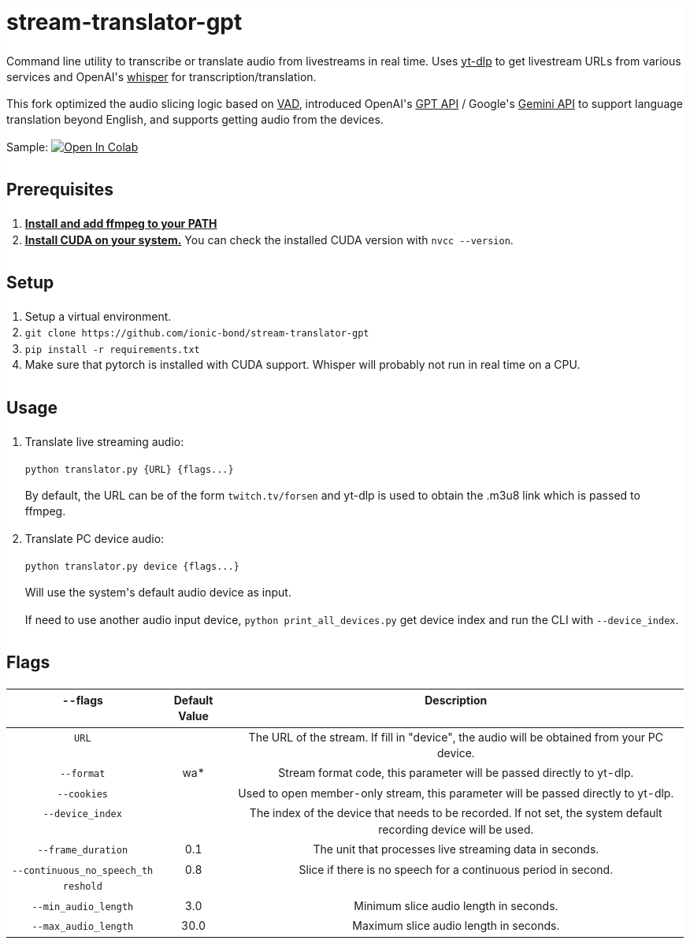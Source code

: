 # stream-translator-gpt
Command line utility to transcribe or translate audio from livestreams in real time. Uses [yt-dlp](https://github.com/yt-dlp/yt-dlp) to 
get livestream URLs from various services and OpenAI's [whisper](https://github.com/openai/whisper) for transcription/translation.

This fork optimized the audio slicing logic based on [VAD](https://github.com/snakers4/silero-vad), 
introduced OpenAI's [GPT API](https://platform.openai.com/docs/api-reference/chat/create) / Google's [Gemini API](https://makersuite.google.com/app/apikey) to support language translation beyond English, 
and supports getting audio from the devices.

Sample: [![Open In Colab](https://colab.research.google.com/assets/colab-badge.svg)](https://colab.research.google.com/github/ionic-bond/stream-translator-gpt/blob/main/stream_translator.ipynb)

## Prerequisites

1. [**Install and add ffmpeg to your PATH**](https://www.thewindowsclub.com/how-to-install-ffmpeg-on-windows-10#:~:text=Click%20New%20and%20type%20the,Click%20OK%20to%20apply%20changes.)
2. [**Install CUDA on your system.**](https://developer.nvidia.com/cuda-downloads) You can check the installed CUDA version with ```nvcc --version```.

## Setup

1. Setup a virtual environment.
2. ```git clone https://github.com/ionic-bond/stream-translator-gpt```
3. ```pip install -r requirements.txt```
4. Make sure that pytorch is installed with CUDA support. Whisper will probably not run in real time on a CPU.

## Usage

1. Translate live streaming audio:

    ```python translator.py {URL} {flags...}```

    By default, the URL can be of the form ```twitch.tv/forsen``` and yt-dlp is used to obtain the .m3u8 link which is passed to ffmpeg.

2. Translate PC device audio:

    ```python translator.py device {flags...}```
    
    Will use the system's default audio device as input.

    If need to use another audio input device, `python print_all_devices.py` get device index and run the CLI with `--device_index`.

## Flags

|              --flags               | Default Value |                                                                                               Description                                                                                                |
| :--------------------------------: | :-----------: | :------------------------------------------------------------------------------------------------------------------------------------------------------------------------------------------------------: |
|               `URL`                |               |                                                       The URL of the stream. If fill in "device", the audio will be obtained from your PC device.                                                        |
|             `--format`             |      wa*      |                                                                  Stream format code, this parameter will be passed directly to yt-dlp.                                                                   |
|            `--cookies`             |               |                                                            Used to open member-only stream, this parameter will be passed directly to yt-dlp.                                                            |
|          `--device_index`          |               |                                             The index of the device that needs to be recorded. If not set, the system default recording device will be used.                                             |
|         `--frame_duration`         |      0.1      |                                                                         The unit that processes live streaming data in seconds.                                                                          |
| `--continuous_no_speech_threshold` |      0.8      |                                                                      Slice if there is no speech for a continuous period in second.                                                                      |
|        `--min_audio_length`        |      3.0      |                                                                                  Minimum slice audio length in seconds.                                                                                  |
|        `--max_audio_length`        |     30.0      |                                                                                  Maximum slice audio length in seconds.                                                                                  |
